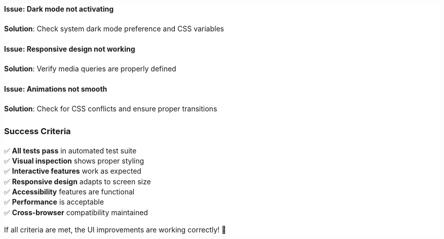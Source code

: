 #### Issue: Dark mode not activating
**Solution**: Check system dark mode preference and CSS variables

#### Issue: Responsive design not working
**Solution**: Verify media queries are properly defined

#### Issue: Animations not smooth
**Solution**: Check for CSS conflicts and ensure proper transitions

### Success Criteria

✅ **All tests pass** in automated test suite  
✅ **Visual inspection** shows proper styling  
✅ **Interactive features** work as expected  
✅ **Responsive design** adapts to screen size  
✅ **Accessibility** features are functional  
✅ **Performance** is acceptable  
✅ **Cross-browser** compatibility maintained  

If all criteria are met, the UI improvements are working correctly! 🎉 